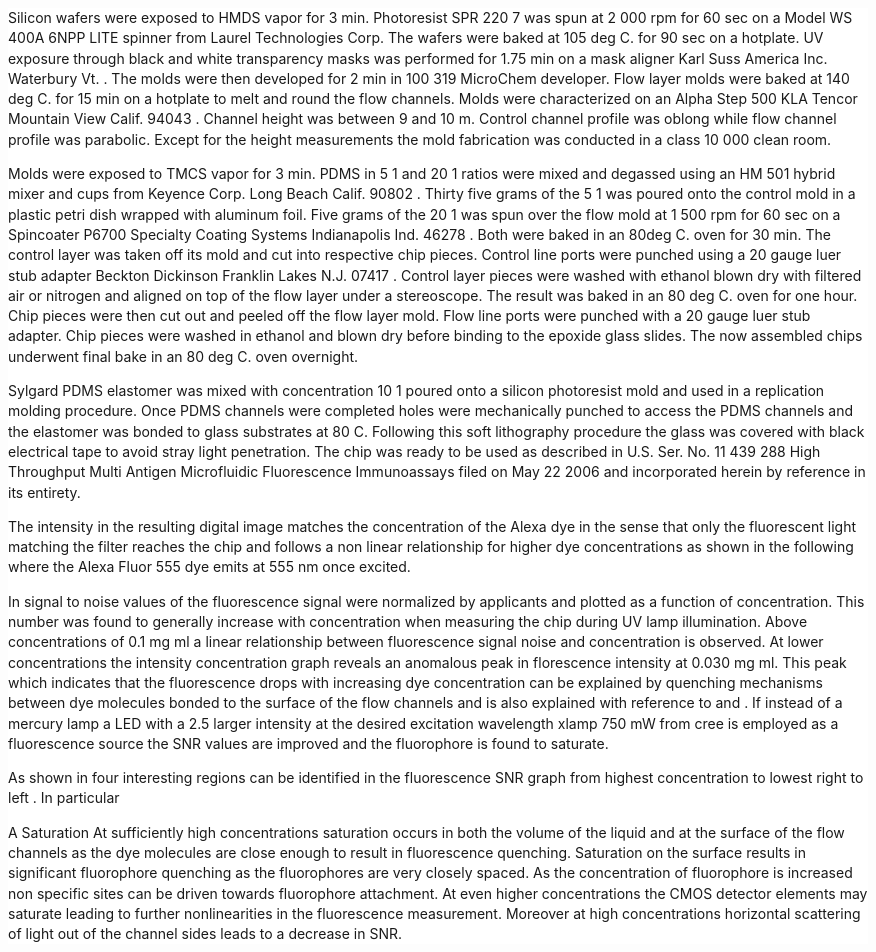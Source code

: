 Silicon wafers were exposed to HMDS vapor for 3 min. Photoresist SPR 220 7 was spun at 2 000 rpm for 60 sec on a Model WS 400A 6NPP LITE spinner from Laurel Technologies Corp. The wafers were baked at 105 deg C. for 90 sec on a hotplate. UV exposure through black and white transparency masks was performed for 1.75 min on a mask aligner Karl Suss America Inc. Waterbury Vt. . The molds were then developed for 2 min in 100 319 MicroChem developer. Flow layer molds were baked at 140 deg C. for 15 min on a hotplate to melt and round the flow channels. Molds were characterized on an Alpha Step 500 KLA Tencor Mountain View Calif. 94043 . Channel height was between 9 and 10 m. Control channel profile was oblong while flow channel profile was parabolic. Except for the height measurements the mold fabrication was conducted in a class 10 000 clean room.

Molds were exposed to TMCS vapor for 3 min. PDMS in 5 1 and 20 1 ratios were mixed and degassed using an HM 501 hybrid mixer and cups from Keyence Corp. Long Beach Calif. 90802 . Thirty five grams of the 5 1 was poured onto the control mold in a plastic petri dish wrapped with aluminum foil. Five grams of the 20 1 was spun over the flow mold at 1 500 rpm for 60 sec on a Spincoater P6700 Specialty Coating Systems Indianapolis Ind. 46278 . Both were baked in an 80deg C. oven for 30 min. The control layer was taken off its mold and cut into respective chip pieces. Control line ports were punched using a 20 gauge luer stub adapter Beckton Dickinson Franklin Lakes N.J. 07417 . Control layer pieces were washed with ethanol blown dry with filtered air or nitrogen and aligned on top of the flow layer under a stereoscope. The result was baked in an 80 deg C. oven for one hour. Chip pieces were then cut out and peeled off the flow layer mold. Flow line ports were punched with a 20 gauge luer stub adapter. Chip pieces were washed in ethanol and blown dry before binding to the epoxide glass slides. The now assembled chips underwent final bake in an 80 deg C. oven overnight.

Sylgard PDMS elastomer was mixed with concentration 10 1 poured onto a silicon photoresist mold and used in a replication molding procedure. Once PDMS channels were completed holes were mechanically punched to access the PDMS channels and the elastomer was bonded to glass substrates at 80 C. Following this soft lithography procedure the glass was covered with black electrical tape to avoid stray light penetration. The chip was ready to be used as described in U.S. Ser. No. 11 439 288 High Throughput Multi Antigen Microfluidic Fluorescence Immunoassays filed on May 22 2006 and incorporated herein by reference in its entirety.

The intensity in the resulting digital image matches the concentration of the Alexa dye in the sense that only the fluorescent light matching the filter reaches the chip and follows a non linear relationship for higher dye concentrations as shown in the following where the Alexa Fluor 555 dye emits at 555 nm once excited.

In signal to noise values of the fluorescence signal were normalized by applicants and plotted as a function of concentration. This number was found to generally increase with concentration when measuring the chip during UV lamp illumination. Above concentrations of 0.1 mg ml a linear relationship between fluorescence signal noise and concentration is observed. At lower concentrations the intensity concentration graph reveals an anomalous peak in florescence intensity at 0.030 mg ml. This peak which indicates that the fluorescence drops with increasing dye concentration can be explained by quenching mechanisms between dye molecules bonded to the surface of the flow channels and is also explained with reference to and . If instead of a mercury lamp a LED with a 2.5 larger intensity at the desired excitation wavelength xlamp 750 mW from cree is employed as a fluorescence source the SNR values are improved and the fluorophore is found to saturate.

As shown in four interesting regions can be identified in the fluorescence SNR graph from highest concentration to lowest right to left . In particular 

A Saturation At sufficiently high concentrations saturation occurs in both the volume of the liquid and at the surface of the flow channels as the dye molecules are close enough to result in fluorescence quenching. Saturation on the surface results in significant fluorophore quenching as the fluorophores are very closely spaced. As the concentration of fluorophore is increased non specific sites can be driven towards fluorophore attachment. At even higher concentrations the CMOS detector elements may saturate leading to further nonlinearities in the fluorescence measurement. Moreover at high concentrations horizontal scattering of light out of the channel sides leads to a decrease in SNR.

